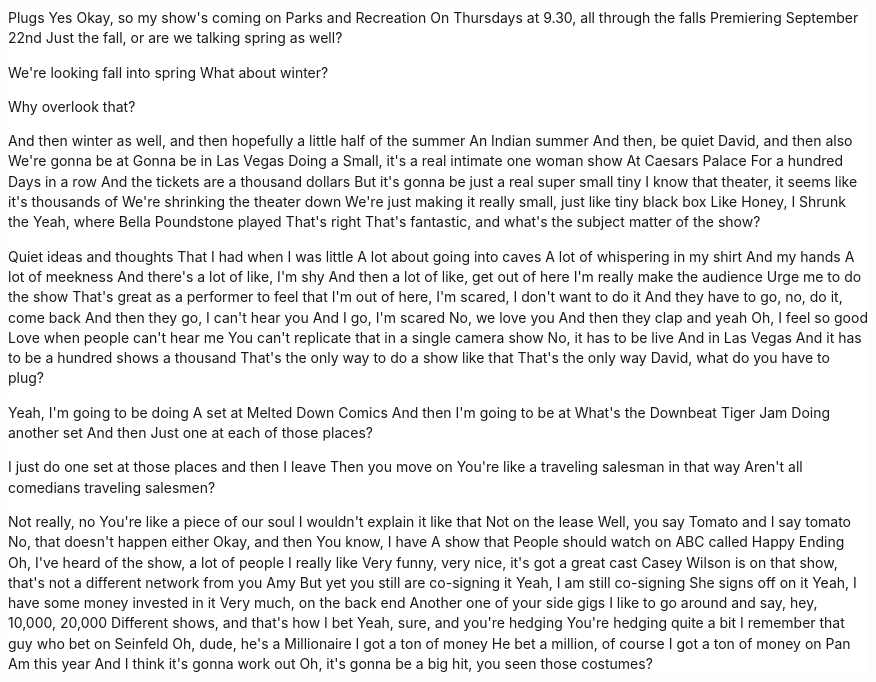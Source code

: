 Plugs Yes Okay, so my show's coming on Parks and Recreation On Thursdays at 9.30, all through the falls Premiering September 22nd Just the fall, or are we talking spring as well?

We're looking fall into spring What about winter?

Why overlook that?

And then winter as well, and then hopefully a little half of the summer An Indian summer And then, be quiet David, and then also We're gonna be at Gonna be in Las Vegas Doing a Small, it's a real intimate one woman show At Caesars Palace For a hundred Days in a row And the tickets are a thousand dollars But it's gonna be just a real super small tiny I know that theater, it seems like it's thousands of We're shrinking the theater down We're just making it really small, just like tiny black box Like Honey, I Shrunk the Yeah, where Bella Poundstone played That's right That's fantastic, and what's the subject matter of the show?

Quiet ideas and thoughts That I had when I was little A lot about going into caves A lot of whispering in my shirt And my hands A lot of meekness And there's a lot of like, I'm shy And then a lot of like, get out of here I'm really make the audience Urge me to do the show That's great as a performer to feel that I'm out of here, I'm scared, I don't want to do it And they have to go, no, do it, come back And then they go, I can't hear you And I go, I'm scared No, we love you And then they clap and yeah Oh, I feel so good Love when people can't hear me You can't replicate that in a single camera show No, it has to be live And in Las Vegas And it has to be a hundred shows a thousand That's the only way to do a show like that That's the only way David, what do you have to plug?

Yeah, I'm going to be doing A set at Melted Down Comics And then I'm going to be at What's the Downbeat Tiger Jam Doing another set And then Just one at each of those places?

I just do one set at those places and then I leave Then you move on You're like a traveling salesman in that way Aren't all comedians traveling salesmen?

Not really, no You're like a piece of our soul I wouldn't explain it like that Not on the lease Well, you say Tomato and I say tomato No, that doesn't happen either Okay, and then You know, I have A show that People should watch on ABC called Happy Ending Oh, I've heard of the show, a lot of people I really like Very funny, very nice, it's got a great cast Casey Wilson is on that show, that's not a different network from you Amy But yet you still are co-signing it Yeah, I am still co-signing She signs off on it Yeah, I have some money invested in it Very much, on the back end Another one of your side gigs I like to go around and say, hey, 10,000, 20,000 Different shows, and that's how I bet Yeah, sure, and you're hedging You're hedging quite a bit I remember that guy who bet on Seinfeld Oh, dude, he's a Millionaire I got a ton of money He bet a million, of course I got a ton of money on Pan Am this year And I think it's gonna work out Oh, it's gonna be a big hit, you seen those costumes?
